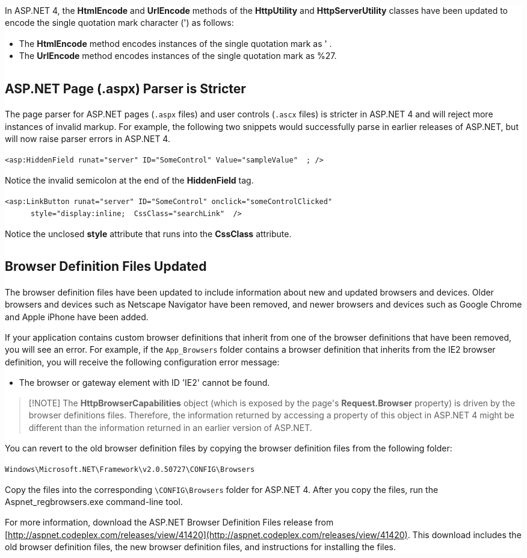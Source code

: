 In ASP.NET 4, the **HtmlEncode** and **UrlEncode** methods of the **HttpUtility** and **HttpServerUtility** classes have been updated to encode the single quotation mark character (') as follows:

- The **HtmlEncode** method encodes instances of the single quotation mark as ' .
- The **UrlEncode** method encodes instances of the single quotation mark as %27.

<a id="0.1__Toc255587633"></a><a id="0.1__Toc256770144"></a><a id="0.1__Toc245724856"></a>

## ASP.NET Page (.aspx) Parser is Stricter

The page parser for ASP.NET pages (`.aspx` files) and user controls (`.ascx` files) is stricter in ASP.NET 4 and will reject more instances of invalid markup. For example, the following two snippets would successfully parse in earlier releases of ASP.NET, but will now raise parser errors in ASP.NET 4.

    <asp:HiddenField runat="server" ID="SomeControl" Value="sampleValue"  ; />

Notice the invalid semicolon at the end of the **HiddenField** tag.

    <asp:LinkButton runat="server" ID="SomeControl" onclick="someControlClicked"
          style="display:inline;  CssClass="searchLink"  />

Notice the unclosed **style** attribute that runs into the **CssClass** attribute.

<a id="0.1__Toc255587634"></a><a id="0.1__Toc256770145"></a>

## Browser Definition Files Updated

The browser definition files have been updated to include information about new and updated browsers and devices. Older browsers and devices such as Netscape Navigator have been removed, and newer browsers and devices such as Google Chrome and Apple iPhone have been added.

If your application contains custom browser definitions that inherit from one of the browser definitions that have been removed, you will see an error. For example, if the `App_Browsers` folder contains a browser definition that inherits from the IE2 browser definition, you will receive the following configuration error message:

- The browser or gateway element with ID 'IE2' cannot be found.

> [!NOTE] The **HttpBrowserCapabilities** object (which is exposed by the page's **Request.Browser** property) is driven by the browser definitions files. Therefore, the information returned by accessing a property of this object in ASP.NET 4 might be different than the information returned in an earlier version of ASP.NET.


You can revert to the old browser definition files by copying the browser definition files from the following folder:

    Windows\Microsoft.NET\Framework\v2.0.50727\CONFIG\Browsers

Copy the files into the corresponding `\CONFIG\Browsers` folder for ASP.NET 4. After you copy the files, run the Aspnet\_regbrowsers.exe command-line tool.

For more information, download the ASP.NET Browser Definition Files release from [http://aspnet.codeplex.com/releases/view/41420](http://aspnet.codeplex.com/releases/view/41420). This download includes the old browser definition files, the new browser definition files, and instructions for installing the files.
